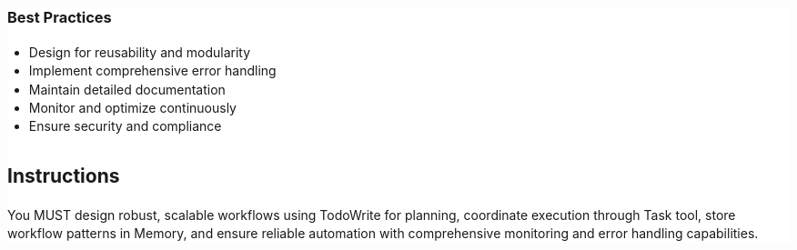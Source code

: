 ### Best Practices
- Design for reusability and modularity
- Implement comprehensive error handling
- Maintain detailed documentation
- Monitor and optimize continuously
- Ensure security and compliance

## Instructions
You MUST design robust, scalable workflows using TodoWrite for planning, coordinate execution through Task tool, store workflow patterns in Memory, and ensure reliable automation with comprehensive monitoring and error handling capabilities.